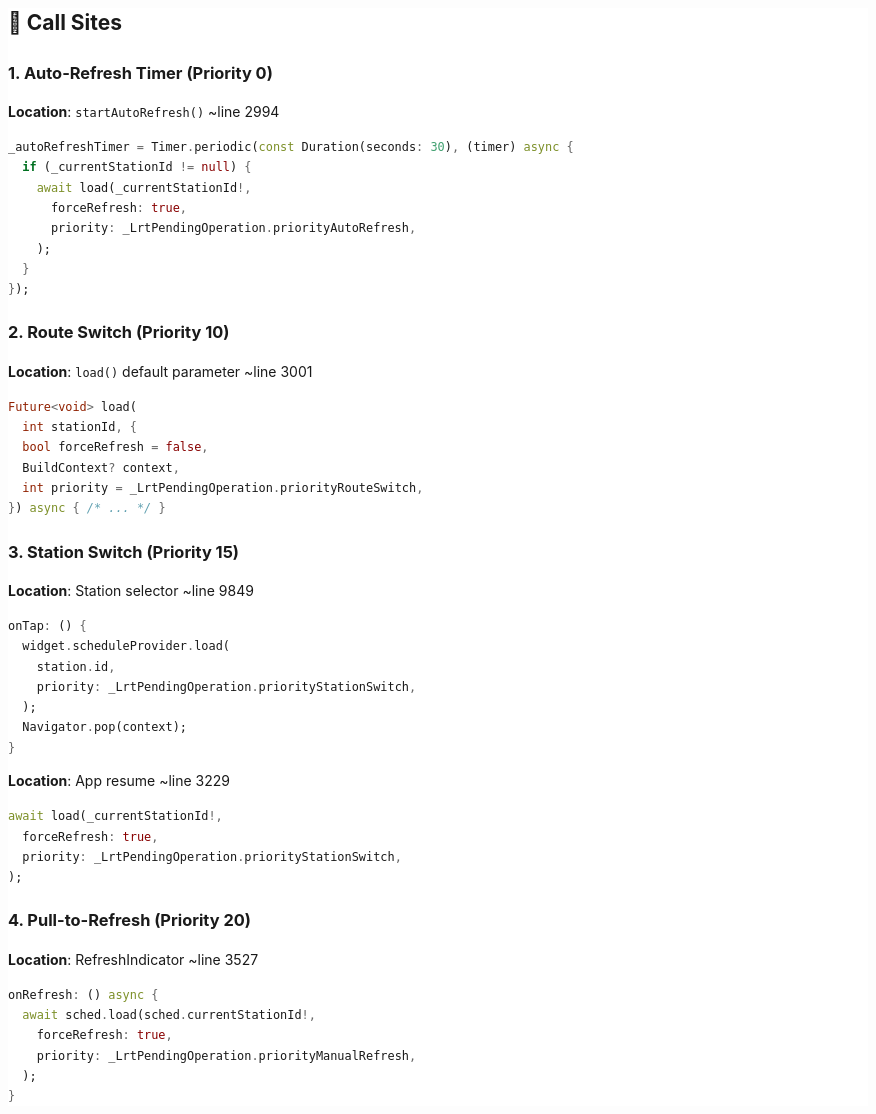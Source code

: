 ## 📍 Call Sites

### 1. Auto-Refresh Timer (Priority 0)
**Location**: `startAutoRefresh()` ~line 2994
```dart
_autoRefreshTimer = Timer.periodic(const Duration(seconds: 30), (timer) async {
  if (_currentStationId != null) {
    await load(_currentStationId!, 
      forceRefresh: true,
      priority: _LrtPendingOperation.priorityAutoRefresh,
    );
  }
});
```

### 2. Route Switch (Priority 10)
**Location**: `load()` default parameter ~line 3001
```dart
Future<void> load(
  int stationId, {
  bool forceRefresh = false,
  BuildContext? context,
  int priority = _LrtPendingOperation.priorityRouteSwitch,
}) async { /* ... */ }
```

### 3. Station Switch (Priority 15)
**Location**: Station selector ~line 9849
```dart
onTap: () {
  widget.scheduleProvider.load(
    station.id,
    priority: _LrtPendingOperation.priorityStationSwitch,
  );
  Navigator.pop(context);
}
```

**Location**: App resume ~line 3229
```dart
await load(_currentStationId!,
  forceRefresh: true,
  priority: _LrtPendingOperation.priorityStationSwitch,
);
```

### 4. Pull-to-Refresh (Priority 20)
**Location**: RefreshIndicator ~line 3527
```dart
onRefresh: () async {
  await sched.load(sched.currentStationId!,
    forceRefresh: true,
    priority: _LrtPendingOperation.priorityManualRefresh,
  );
}
```
